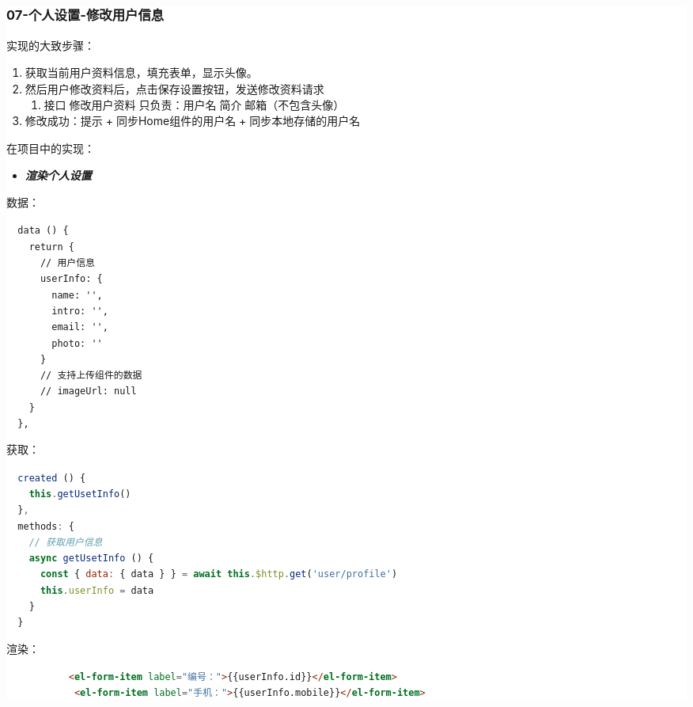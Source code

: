 



### 07-个人设置-修改用户信息

实现的大致步骤：

1. 获取当前用户资料信息，填充表单，显示头像。
2. 然后用户修改资料后，点击保存设置按钮，发送修改资料请求
   1. 接口 修改用户资料  只负责：用户名  简介  邮箱（不包含头像）
3. 修改成功：提示 + 同步Home组件的用户名 + 同步本地存储的用户名



在项目中的实现：

- ***渲染个人设置***

数据：

```
  data () {
    return {
      // 用户信息
      userInfo: {
        name: '',
        intro: '',
        email: '',
        photo: ''
      }
      // 支持上传组件的数据
      // imageUrl: null
    }
  },
```

获取：

```js
  created () {
    this.getUsetInfo()
  },
  methods: {
    // 获取用户信息
    async getUsetInfo () {
      const { data: { data } } = await this.$http.get('user/profile')
      this.userInfo = data
    }
  }
```

渲染：

```html
           <el-form-item label="编号：">{{userInfo.id}}</el-form-item>
            <el-form-item label="手机：">{{userInfo.mobile}}</el-form-item>
```
